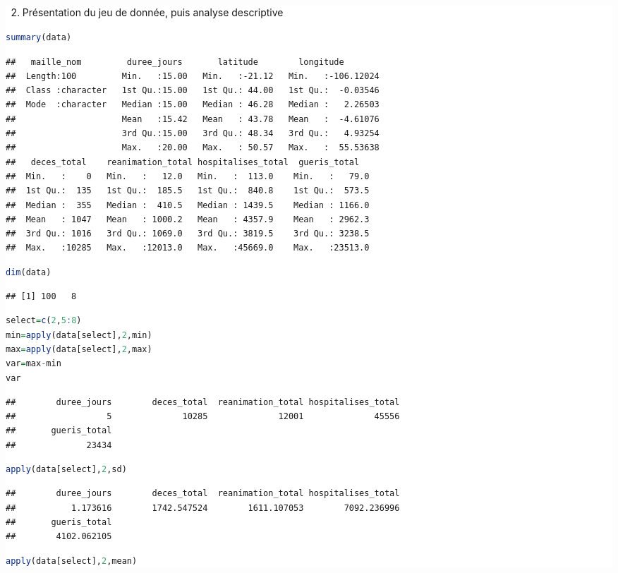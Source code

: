 2. Présentation du jeu de donnée, puis analyse descriptive


```r
summary(data)
```

```
##   maille_nom         duree_jours       latitude        longitude         
##  Length:100         Min.   :15.00   Min.   :-21.12   Min.   :-106.12024  
##  Class :character   1st Qu.:15.00   1st Qu.: 44.00   1st Qu.:  -0.03546  
##  Mode  :character   Median :15.00   Median : 46.28   Median :   2.26503  
##                     Mean   :15.42   Mean   : 43.78   Mean   :  -4.61076  
##                     3rd Qu.:15.00   3rd Qu.: 48.34   3rd Qu.:   4.93254  
##                     Max.   :20.00   Max.   : 50.57   Max.   :  55.53638  
##   deces_total    reanimation_total hospitalises_total  gueris_total    
##  Min.   :    0   Min.   :   12.0   Min.   :  113.0    Min.   :   79.0  
##  1st Qu.:  135   1st Qu.:  185.5   1st Qu.:  840.8    1st Qu.:  573.5  
##  Median :  355   Median :  410.5   Median : 1439.5    Median : 1166.0  
##  Mean   : 1047   Mean   : 1000.2   Mean   : 4357.9    Mean   : 2962.3  
##  3rd Qu.: 1016   3rd Qu.: 1069.0   3rd Qu.: 3819.5    3rd Qu.: 3238.5  
##  Max.   :10285   Max.   :12013.0   Max.   :45669.0    Max.   :23513.0
```

```r
dim(data)
```

```
## [1] 100   8
```

```r
select=c(2,5:8)
min=apply(data[select],2,min)
max=apply(data[select],2,max)
var=max-min
var
```

```
##        duree_jours        deces_total  reanimation_total hospitalises_total 
##                  5              10285              12001              45556 
##       gueris_total 
##              23434
```

```r
apply(data[select],2,sd)
```

```
##        duree_jours        deces_total  reanimation_total hospitalises_total 
##           1.173616        1742.547524        1611.107053        7092.236996 
##       gueris_total 
##        4102.062105
```

```r
apply(data[select],2,mean)
```

